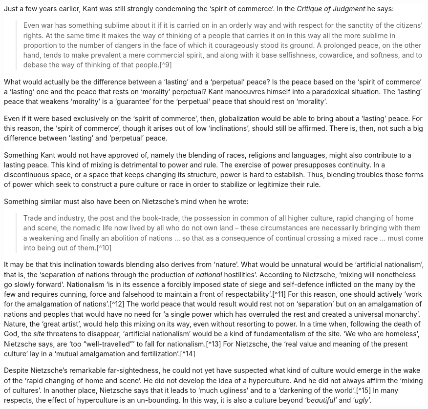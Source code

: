 Just a few years earlier, Kant was still strongly condemning the ‘spirit of commerce’. In the _Critique of Judgment_ he says:

> Even war has something sublime about it if it is carried on in an orderly way and with respect for the sanctity of the citizens’ rights. At the same time it makes the way of thinking of a people that carries it on in this way all the more sublime in proportion to the number of dangers in the face of which it courageously stood its ground. A prolonged peace, on the other hand, tends to make prevalent a mere commercial spirit, and along with it base selfishness, cowardice, and softness, and to debase the way of thinking of that people.[^9]

What would actually be the difference between a ‘lasting’ and a ‘perpetual’ peace? Is the peace based on the ‘spirit of commerce’ a ‘lasting’ one and the peace that rests on ‘morality’ perpetual? Kant manoeuvres himself into a paradoxical situation. The ‘lasting’ peace that weakens ‘morality’ is a ‘guarantee’ for the ‘perpetual’ peace that should rest on ‘morality’.

Even if it were based exclusively on the ‘spirit of commerce’, then, globalization would be able to bring about a ‘lasting’ peace. For this reason, the ‘spirit of commerce’, though it arises out of low ‘inclinations’, should still be affirmed. There is, then, not such a big difference between ‘lasting’ and ‘perpetual’ peace.

Something Kant would not have approved of, namely the blending of races, religions and languages, might also contribute to a lasting peace. This kind of mixing is detrimental to power and rule. The exercise of power presupposes continuity. In a discontinuous space, or a space that keeps changing its structure, power is hard to establish. Thus, blending troubles those forms of power which seek to construct a pure culture or race in order to stabilize or legitimize their rule.

Something similar must also have been on Nietzsche’s mind when he wrote:

> Trade and industry, the post and the book-trade, the possession in common of all higher culture, rapid changing of home and scene, the nomadic life now lived by all who do not own land – these circumstances are necessarily bringing with them a weakening and finally an abolition of nations … so that as a consequence of continual crossing a mixed race … must come into being out of them.[^10]

It may be that this inclination towards blending also derives from ‘nature’. What would be unnatural would be ‘artificial nationalism’, that is, the ‘separation of nations through the production of _national_ hostilities’. According to Nietzsche, ‘mixing will nonetheless go slowly forward’. Nationalism ‘is in its essence a forcibly imposed state of siege and self-defence inflicted on the many by the few and requires cunning, force and falsehood to maintain a front of respectability’.[^11] For this reason, one should actively ‘work for the amalgamation of nations’.[^12] The world peace that would result would rest not on ‘separation’ but on an amalgamation of nations and peoples that would have no need for ‘a single power which has overruled the rest and created a universal monarchy’. Nature, the ‘great artist’, would help this mixing on its way, even without resorting to power. In a time when, following the death of God, the _site_ threatens to disappear, ‘artificial nationalism’ would be a kind of fundamentalism of the site. ‘We who are homeless’, Nietzsche says, are ‘too “well-travelled”’ to fall for nationalism.[^13] For Nietzsche, the ‘real value and meaning of the present culture’ lay in a ‘mutual amalgamation and fertilization’.[^14]

Despite Nietzsche’s remarkable far-sightedness, he could not yet have suspected what kind of culture would emerge in the wake of the ‘rapid changing of home and scene’. He did not develop the idea of a hyperculture. And he did not always affirm the ‘mixing of cultures’. In another place, Nietzsche says that it leads to ‘much ugliness’ and to a ‘darkening of the world’.[^15] In many respects, the effect of hyperculture is an un-bounding. In this way, it is also a culture beyond ‘_beautiful_’ and ‘_ugly_’.

   

